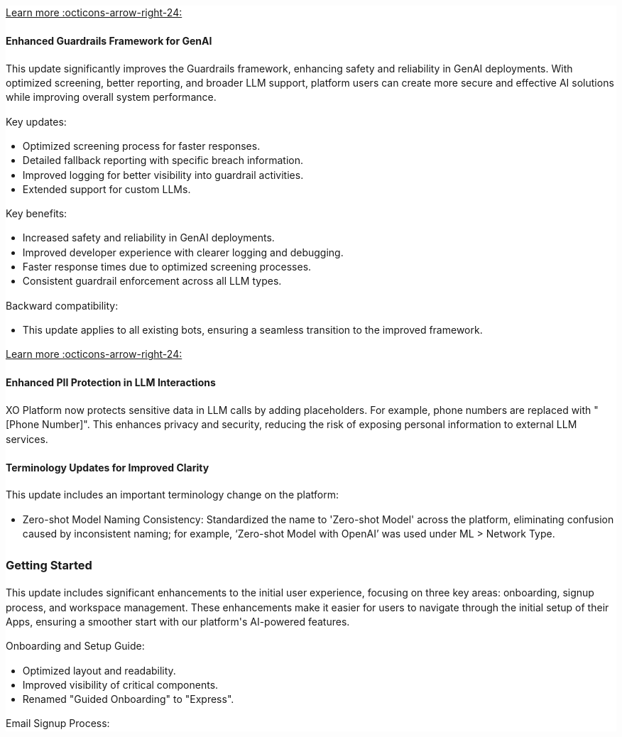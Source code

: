 [Learn more :octicons-arrow-right-24:](../../generative-ai-tools/models-library.md#llm-integration-using-dynamic-variables)

#### **Enhanced Guardrails Framework for GenAI**

This update significantly improves the Guardrails framework, enhancing safety and reliability in GenAI deployments. With optimized screening, better reporting, and broader LLM support, platform users can create more secure and effective AI solutions while improving overall system performance.

Key updates:

* Optimized screening process for faster responses.
* Detailed fallback reporting with specific breach information.
* Improved logging for better visibility into guardrail activities.
* Extended support for custom LLMs.

Key benefits:

* Increased safety and reliability in GenAI deployments.
* Improved developer experience with clearer logging and debugging.
* Faster response times due to optimized screening processes.
* Consistent guardrail enforcement across all LLM types.

Backward compatibility:

* This update applies to all existing bots, ensuring a seamless transition to the improved framework.

[Learn more :octicons-arrow-right-24:](../../generative-ai-tools/guardrails.md)

#### **Enhanced PII Protection in LLM Interactions**

XO Platform now protects sensitive data in LLM calls by adding placeholders. For example, phone numbers are replaced with "[Phone Number]". This enhances privacy and security, reducing the risk of exposing personal information to external LLM services.

#### **Terminology Updates for Improved Clarity**

This update includes an important terminology change on the platform:

* Zero-shot Model Naming Consistency: Standardized the name to 'Zero-shot Model' across the platform, eliminating confusion caused by inconsistent naming; for example, ‘Zero-shot Model with OpenAI’ was used under ML > Network Type.

### Getting Started

This update includes significant enhancements to the initial user experience, focusing on three key areas: onboarding, signup process, and workspace management. These enhancements make it easier for users to navigate through the initial setup of their Apps, ensuring a smoother start with our platform's AI-powered features.

Onboarding and Setup Guide: 

* Optimized layout and readability.
* Improved visibility of critical components.
* Renamed "Guided Onboarding" to "Express".

Email Signup Process:
